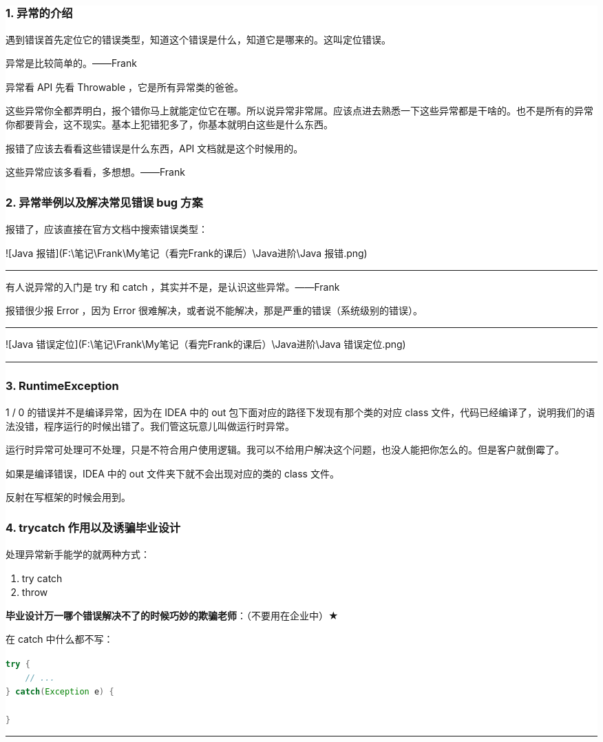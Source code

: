 ### 1. 异常的介绍

遇到错误首先定位它的错误类型，知道这个错误是什么，知道它是哪来的。这叫定位错误。

异常是比较简单的。——Frank

异常看 API 先看 Throwable ，它是所有异常类的爸爸。

这些异常你全都弄明白，报个错你马上就能定位它在哪。所以说异常非常屌。应该点进去熟悉一下这些异常都是干啥的。也不是所有的异常你都要背会，这不现实。基本上犯错犯多了，你基本就明白这些是什么东西。

报错了应该去看看这些错误是什么东西，API 文档就是这个时候用的。

这些异常应该多看看，多想想。——Frank

### 2. 异常举例以及解决常见错误 bug 方案

报错了，应该直接在官方文档中搜索错误类型：

![Java 报错](F:\笔记\Frank\My笔记（看完Frank的课后）\Java进阶\Java 报错.png)

---

有人说异常的入门是 try 和 catch ，其实并不是，是认识这些异常。——Frank

报错很少报 Error ，因为 Error 很难解决，或者说不能解决，那是严重的错误（系统级别的错误）。

---

![Java 错误定位](F:\笔记\Frank\My笔记（看完Frank的课后）\Java进阶\Java 错误定位.png)

---

### 3. RuntimeException

1 / 0 的错误并不是编译异常，因为在 IDEA 中的 out 包下面对应的路径下发现有那个类的对应 class 文件，代码已经编译了，说明我们的语法没错，程序运行的时候出错了。我们管这玩意儿叫做运行时异常。

运行时异常可处理可不处理，只是不符合用户使用逻辑。我可以不给用户解决这个问题，也没人能把你怎么的。但是客户就倒霉了。

如果是编译错误，IDEA 中的 out 文件夹下就不会出现对应的类的 class 文件。

反射在写框架的时候会用到。

### 4. trycatch 作用以及诱骗毕业设计

处理异常新手能学的就两种方式：

1. try catch
2. throw

**毕业设计万一哪个错误解决不了的时候巧妙的欺骗老师**：（不要用在企业中）★ 

在 catch 中什么都不写：

```java
try {
	// ...
} catch(Exception e) {

}
```

---
